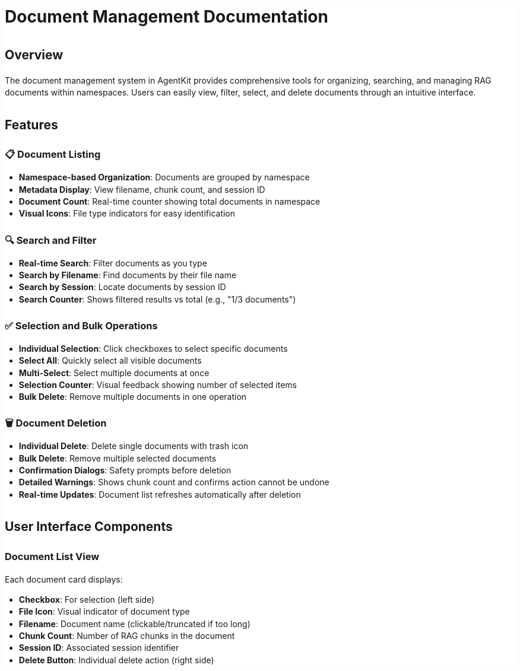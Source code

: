 # Document Management Documentation

## Overview

The document management system in AgentKit provides comprehensive tools for organizing, searching, and managing RAG documents within namespaces. Users can easily view, filter, select, and delete documents through an intuitive interface.

## Features

### 📋 Document Listing
- **Namespace-based Organization**: Documents are grouped by namespace
- **Metadata Display**: View filename, chunk count, and session ID
- **Document Count**: Real-time counter showing total documents in namespace
- **Visual Icons**: File type indicators for easy identification

### 🔍 Search and Filter
- **Real-time Search**: Filter documents as you type
- **Search by Filename**: Find documents by their file name
- **Search by Session**: Locate documents by session ID
- **Search Counter**: Shows filtered results vs total (e.g., "1/3 documents")

### ✅ Selection and Bulk Operations
- **Individual Selection**: Click checkboxes to select specific documents
- **Select All**: Quickly select all visible documents
- **Multi-Select**: Select multiple documents at once
- **Selection Counter**: Visual feedback showing number of selected items
- **Bulk Delete**: Remove multiple documents in one operation

### 🗑️ Document Deletion
- **Individual Delete**: Delete single documents with trash icon
- **Bulk Delete**: Remove multiple selected documents
- **Confirmation Dialogs**: Safety prompts before deletion
- **Detailed Warnings**: Shows chunk count and confirms action cannot be undone
- **Real-time Updates**: Document list refreshes automatically after deletion

## User Interface Components

### Document List View
Each document card displays:
- **Checkbox**: For selection (left side)
- **File Icon**: Visual indicator of document type
- **Filename**: Document name (clickable/truncated if too long)
- **Chunk Count**: Number of RAG chunks in the document
- **Session ID**: Associated session identifier
- **Delete Button**: Individual delete action (right side)
